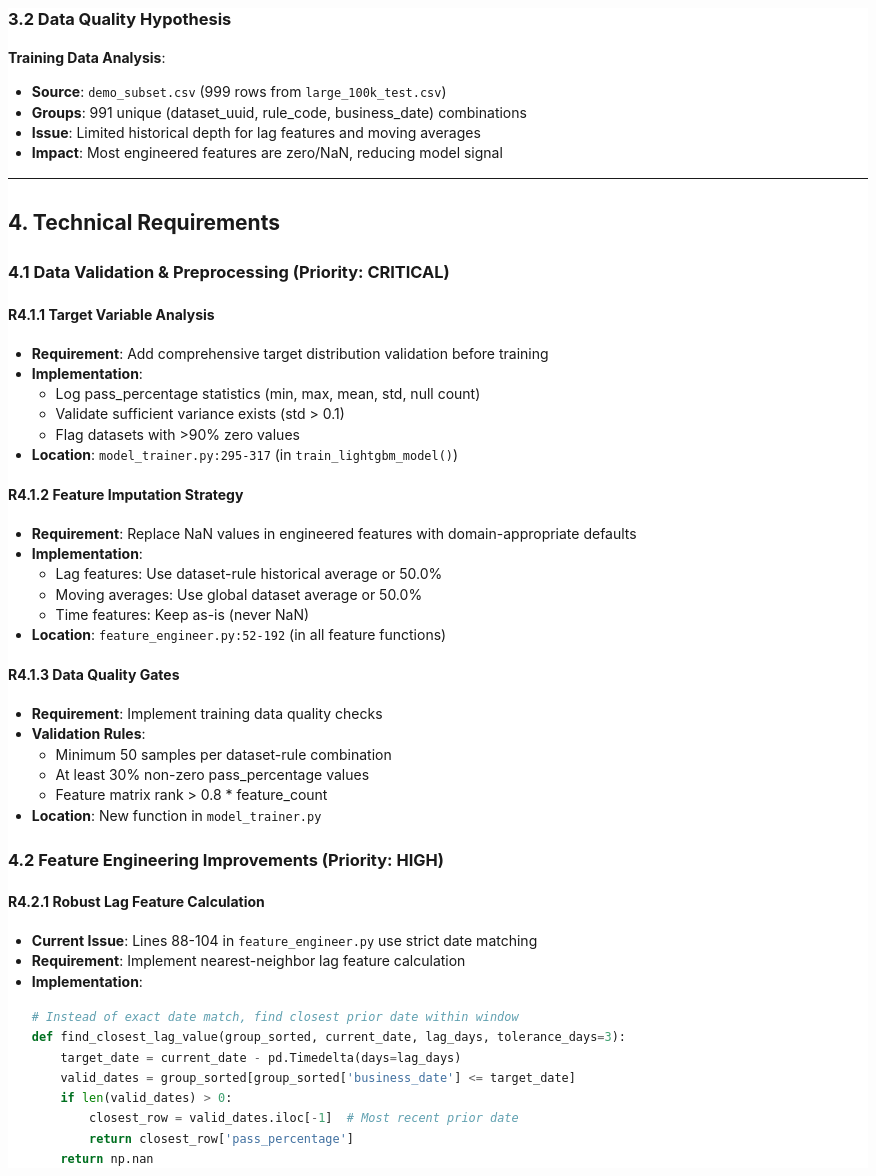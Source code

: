 ### **3.2 Data Quality Hypothesis**
**Training Data Analysis**:
- **Source**: `demo_subset.csv` (999 rows from `large_100k_test.csv`)
- **Groups**: 991 unique (dataset_uuid, rule_code, business_date) combinations
- **Issue**: Limited historical depth for lag features and moving averages
- **Impact**: Most engineered features are zero/NaN, reducing model signal

---

## **4. Technical Requirements**

### **4.1 Data Validation & Preprocessing (Priority: CRITICAL)**

#### **R4.1.1 Target Variable Analysis**
- **Requirement**: Add comprehensive target distribution validation before training
- **Implementation**: 
  - Log pass_percentage statistics (min, max, mean, std, null count)
  - Validate sufficient variance exists (std > 0.1)
  - Flag datasets with >90% zero values
- **Location**: `model_trainer.py:295-317` (in `train_lightgbm_model()`)

#### **R4.1.2 Feature Imputation Strategy**
- **Requirement**: Replace NaN values in engineered features with domain-appropriate defaults
- **Implementation**:
  - Lag features: Use dataset-rule historical average or 50.0%
  - Moving averages: Use global dataset average or 50.0%
  - Time features: Keep as-is (never NaN)
- **Location**: `feature_engineer.py:52-192` (in all feature functions)

#### **R4.1.3 Data Quality Gates**
- **Requirement**: Implement training data quality checks
- **Validation Rules**:
  - Minimum 50 samples per dataset-rule combination
  - At least 30% non-zero pass_percentage values
  - Feature matrix rank > 0.8 * feature_count
- **Location**: New function in `model_trainer.py`

### **4.2 Feature Engineering Improvements (Priority: HIGH)**

#### **R4.2.1 Robust Lag Feature Calculation**
- **Current Issue**: Lines 88-104 in `feature_engineer.py` use strict date matching
- **Requirement**: Implement nearest-neighbor lag feature calculation
- **Implementation**:
  ```python
  # Instead of exact date match, find closest prior date within window
  def find_closest_lag_value(group_sorted, current_date, lag_days, tolerance_days=3):
      target_date = current_date - pd.Timedelta(days=lag_days)
      valid_dates = group_sorted[group_sorted['business_date'] <= target_date]
      if len(valid_dates) > 0:
          closest_row = valid_dates.iloc[-1]  # Most recent prior date
          return closest_row['pass_percentage']
      return np.nan
  ```
